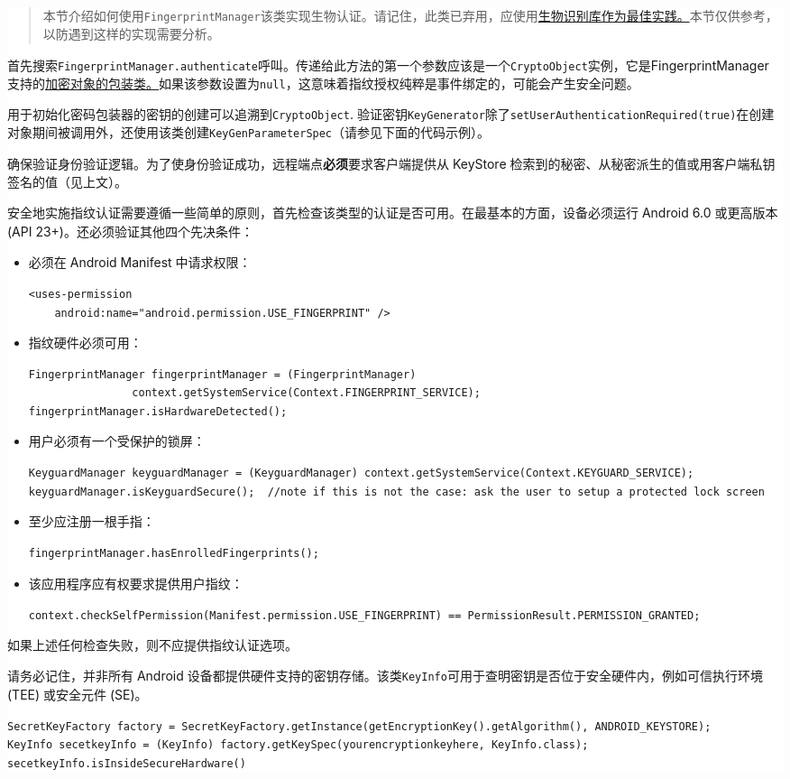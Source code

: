 > 本节介绍如何使用`FingerprintManager`该类实现生物认证。请记住，此类已弃用，应使用[生物识别库作为最佳实践。](https://developer.android.com/jetpack/androidx/releases/biometric)本节仅供参考，以防遇到这样的实现需要分析。

首先搜索`FingerprintManager.authenticate`呼叫。传递给此方法的第一个参数应该是一个`CryptoObject`实例，它是FingerprintManager 支持的[加密对象的包装类。](https://developer.android.com/reference/android/hardware/fingerprint/FingerprintManager.CryptoObject.html)如果该参数设置为`null`，这意味着指纹授权纯粹是事件绑定的，可能会产生安全问题。

用于初始化密码包装器的密钥的创建可以追溯到`CryptoObject`. 验证密钥`KeyGenerator`除了`setUserAuthenticationRequired(true)`在创建对象期间被调用外，还使用该类创建`KeyGenParameterSpec`（请参见下面的代码示例）。

确保验证身份验证逻辑。为了使身份验证成功，远程端点**必须**要求客户端提供从 KeyStore 检索到的秘密、从秘密派生的值或用客户端私钥签名的值（见上文）。

安全地实施指纹认证需要遵循一些简单的原则，首先检查该类型的认证是否可用。在最基本的方面，设备必须运行 Android 6.0 或更高版本 (API 23+)。还必须验证其他四个先决条件：

- 必须在 Android Manifest 中请求权限：

  ```
  <uses-permission
      android:name="android.permission.USE_FINGERPRINT" />
  ```

- 指纹硬件必须可用：

  ```
  FingerprintManager fingerprintManager = (FingerprintManager)
                  context.getSystemService(Context.FINGERPRINT_SERVICE);
  fingerprintManager.isHardwareDetected();
  ```

- 用户必须有一个受保护的锁屏：

  ```
  KeyguardManager keyguardManager = (KeyguardManager) context.getSystemService(Context.KEYGUARD_SERVICE);
  keyguardManager.isKeyguardSecure();  //note if this is not the case: ask the user to setup a protected lock screen
  ```

- 至少应注册一根手指：

  ```
  fingerprintManager.hasEnrolledFingerprints();
  ```

- 该应用程序应有权要求提供用户指纹：

  ```
  context.checkSelfPermission(Manifest.permission.USE_FINGERPRINT) == PermissionResult.PERMISSION_GRANTED;
  ```

如果上述任何检查失败，则不应提供指纹认证选项。

请务必记住，并非所有 Android 设备都提供硬件支持的密钥存储。该类`KeyInfo`可用于查明密钥是否位于安全硬件内，例如可信执行环境 (TEE) 或安全元件 (SE)。

```
SecretKeyFactory factory = SecretKeyFactory.getInstance(getEncryptionKey().getAlgorithm(), ANDROID_KEYSTORE);
KeyInfo secetkeyInfo = (KeyInfo) factory.getKeySpec(yourencryptionkeyhere, KeyInfo.class);
secetkeyInfo.isInsideSecureHardware()
```
